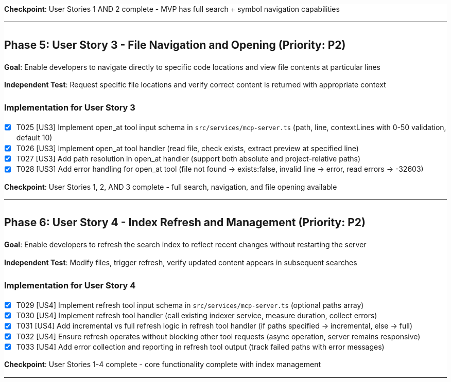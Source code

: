 **Checkpoint**: User Stories 1 AND 2 complete - MVP has full search + symbol navigation capabilities

---

## Phase 5: User Story 3 - File Navigation and Opening (Priority: P2)

**Goal**: Enable developers to navigate directly to specific code locations and view file contents at particular lines

**Independent Test**: Request specific file locations and verify correct content is returned with appropriate context

### Implementation for User Story 3

- [X] T025 [US3] Implement open_at tool input schema in `src/services/mcp-server.ts` (path, line, contextLines with 0-50 validation, default 10)
- [X] T026 [US3] Implement open_at tool handler (read file, check exists, extract preview at specified line)
- [X] T027 [US3] Add path resolution in open_at handler (support both absolute and project-relative paths)
- [X] T028 [US3] Add error handling for open_at tool (file not found → exists:false, invalid line → error, read errors → -32603)

**Checkpoint**: User Stories 1, 2, AND 3 complete - full search, navigation, and file opening available

---

## Phase 6: User Story 4 - Index Refresh and Management (Priority: P2)

**Goal**: Enable developers to refresh the search index to reflect recent changes without restarting the server

**Independent Test**: Modify files, trigger refresh, verify updated content appears in subsequent searches

### Implementation for User Story 4

- [X] T029 [US4] Implement refresh tool input schema in `src/services/mcp-server.ts` (optional paths array)
- [X] T030 [US4] Implement refresh tool handler (call existing indexer service, measure duration, collect errors)
- [X] T031 [US4] Add incremental vs full refresh logic in refresh tool handler (if paths specified → incremental, else → full)
- [X] T032 [US4] Ensure refresh operates without blocking other tool requests (async operation, server remains responsive)
- [X] T033 [US4] Add error collection and reporting in refresh tool output (track failed paths with error messages)

**Checkpoint**: User Stories 1-4 complete - core functionality complete with index management

---